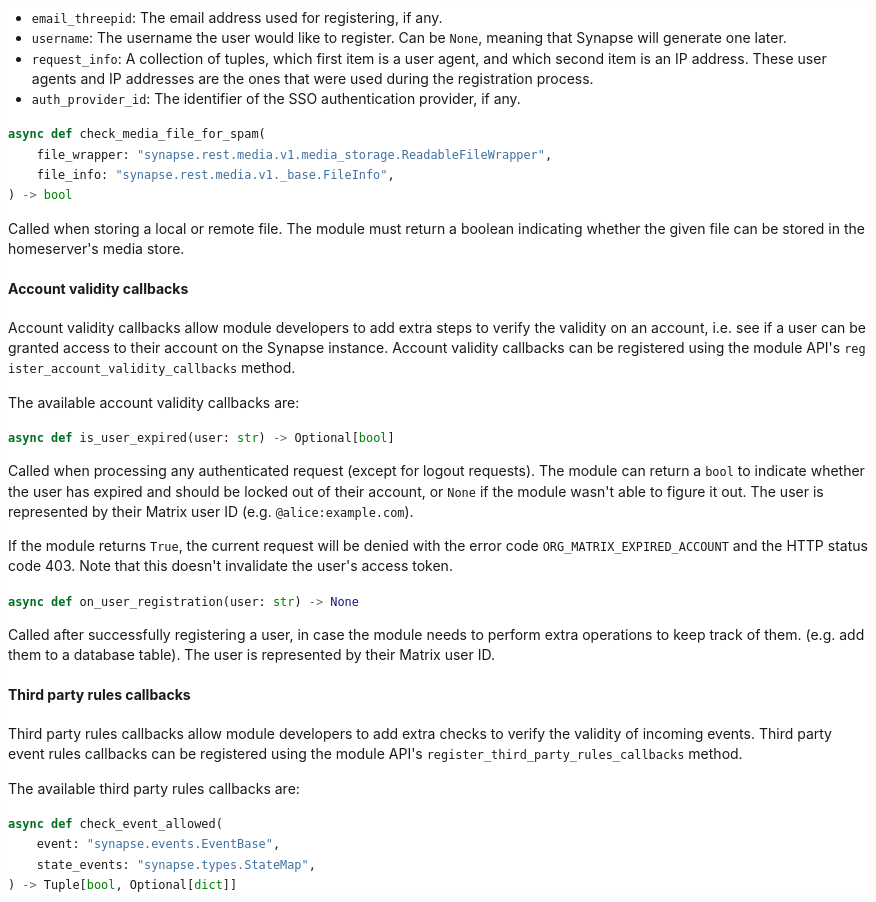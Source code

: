 * `email_threepid`: The email address used for registering, if any.
* `username`: The username the user would like to register. Can be `None`, meaning that
  Synapse will generate one later.
* `request_info`: A collection of tuples, which first item is a user agent, and which
  second item is an IP address. These user agents and IP addresses are the ones that were
  used during the registration process.
* `auth_provider_id`: The identifier of the SSO authentication provider, if any.

```python
async def check_media_file_for_spam(
    file_wrapper: "synapse.rest.media.v1.media_storage.ReadableFileWrapper",
    file_info: "synapse.rest.media.v1._base.FileInfo",
) -> bool
```

Called when storing a local or remote file. The module must return a boolean indicating
whether the given file can be stored in the homeserver's media store.

#### Account validity callbacks

Account validity callbacks allow module developers to add extra steps to verify the
validity on an account, i.e. see if a user can be granted access to their account on the
Synapse instance. Account validity callbacks can be registered using the module API's
`register_account_validity_callbacks` method.

The available account validity callbacks are:

```python
async def is_user_expired(user: str) -> Optional[bool]
```

Called when processing any authenticated request (except for logout requests). The module
can return a `bool` to indicate whether the user has expired and should be locked out of
their account, or `None` if the module wasn't able to figure it out. The user is
represented by their Matrix user ID (e.g. `@alice:example.com`).

If the module returns `True`, the current request will be denied with the error code
`ORG_MATRIX_EXPIRED_ACCOUNT` and the HTTP status code 403. Note that this doesn't
invalidate the user's access token.

```python
async def on_user_registration(user: str) -> None
```

Called after successfully registering a user, in case the module needs to perform extra
operations to keep track of them. (e.g. add them to a database table). The user is
represented by their Matrix user ID.

#### Third party rules callbacks

Third party rules callbacks allow module developers to add extra checks to verify the
validity of incoming events. Third party event rules callbacks can be registered using
the module API's `register_third_party_rules_callbacks` method.

The available third party rules callbacks are:

```python
async def check_event_allowed(
    event: "synapse.events.EventBase",
    state_events: "synapse.types.StateMap",
) -> Tuple[bool, Optional[dict]]
```
